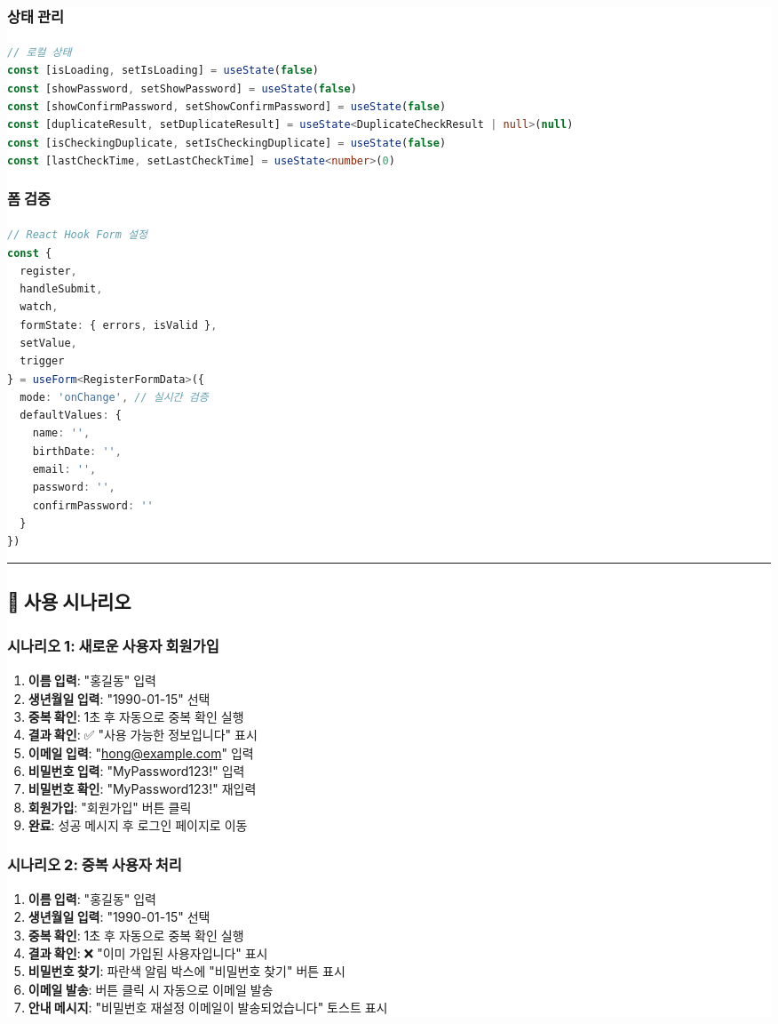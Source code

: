### 상태 관리
```typescript
// 로컬 상태
const [isLoading, setIsLoading] = useState(false)
const [showPassword, setShowPassword] = useState(false)
const [showConfirmPassword, setShowConfirmPassword] = useState(false)
const [duplicateResult, setDuplicateResult] = useState<DuplicateCheckResult | null>(null)
const [isCheckingDuplicate, setIsCheckingDuplicate] = useState(false)
const [lastCheckTime, setLastCheckTime] = useState<number>(0)
```

### 폼 검증
```typescript
// React Hook Form 설정
const {
  register,
  handleSubmit,
  watch,
  formState: { errors, isValid },
  setValue,
  trigger
} = useForm<RegisterFormData>({
  mode: 'onChange', // 실시간 검증
  defaultValues: {
    name: '',
    birthDate: '',
    email: '',
    password: '',
    confirmPassword: ''
  }
})
```

---

## 📱 사용 시나리오

### 시나리오 1: 새로운 사용자 회원가입
1. **이름 입력**: "홍길동" 입력
2. **생년월일 입력**: "1990-01-15" 선택
3. **중복 확인**: 1초 후 자동으로 중복 확인 실행
4. **결과 확인**: ✅ "사용 가능한 정보입니다" 표시
5. **이메일 입력**: "hong@example.com" 입력
6. **비밀번호 입력**: "MyPassword123!" 입력
7. **비밀번호 확인**: "MyPassword123!" 재입력
8. **회원가입**: "회원가입" 버튼 클릭
9. **완료**: 성공 메시지 후 로그인 페이지로 이동

### 시나리오 2: 중복 사용자 처리
1. **이름 입력**: "홍길동" 입력
2. **생년월일 입력**: "1990-01-15" 선택
3. **중복 확인**: 1초 후 자동으로 중복 확인 실행
4. **결과 확인**: ❌ "이미 가입된 사용자입니다" 표시
5. **비밀번호 찾기**: 파란색 알림 박스에 "비밀번호 찾기" 버튼 표시
6. **이메일 발송**: 버튼 클릭 시 자동으로 이메일 발송
7. **안내 메시지**: "비밀번호 재설정 이메일이 발송되었습니다" 토스트 표시
